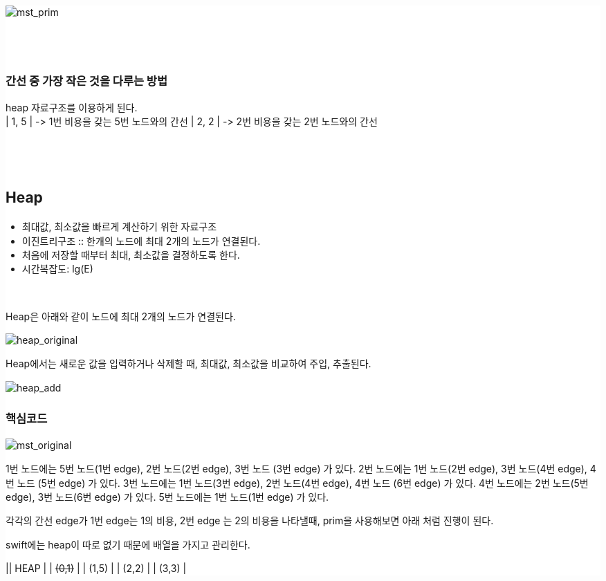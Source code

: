<img width="537" alt="mst_prim" src="https://github.com/isGeekCode/TIL/assets/76529148/f3712e18-ca45-4590-bbdc-436e049bdda1">

<br><br>

### 간선 중 가장 작은 것을 다루는 방법
heap 자료구조를 이용하게 된다.  
| 1, 5 |   -> 1번 비용을 갖는 5번 노드와의 간선
| 2, 2 |   -> 2번 비용을 갖는 2번 노드와의 간선

<br><br>

## Heap
- 최대값, 최소값을 빠르게 계산하기 위한 자료구조
- 이진트리구조 :: 한개의 노드에 최대 2개의 노드가 연결된다.  
- 처음에 저장할 때부터 최대, 최소값을 결정하도록 한다. 
- 시간복잡도: lg(E)

<br>

Heap은 아래와 같이 노드에 최대 2개의 노드가 연결된다.  

<img width="500" alt="heap_original" src="https://github.com/isGeekCode/TIL/assets/76529148/18c7fb06-fc9b-4f4c-ac10-a99989e62a39">

<br>

Heap에서는 새로운 값을 입력하거나 삭제할 때, 최대값, 최소값을 비교하여 주입, 추출된다.  


<img width="942" alt="heap_add" src="https://github.com/isGeekCode/TIL/assets/76529148/d0a15b7e-8734-4b03-9d09-fba5b6249252">

<br>

### 핵심코드

<img width="512" alt="mst_original" src="https://github.com/isGeekCode/TIL/assets/76529148/d0c7b4b6-488d-4cb2-a577-8d207fec4df9">


1번 노드에는 5번 노드(1번 edge),   2번 노드(2번 edge), 3번 노드 (3번 edge) 가 있다. 
2번 노드에는 1번 노드(2번 edge),  3번 노드(4번 edge), 4번 노드 (5번 edge) 가 있다. 
3번 노드에는 1번 노드(3번 edge),  2번 노드(4번 edge), 4번 노드 (6번 edge) 가 있다. 
4번 노드에는 2번 노드(5번 edge),  3번 노드(6번 edge) 가 있다. 
5번 노드에는 1번 노드(1번 edge) 가 있다. 


각각의 간선 edge가 1번 edge는 1의 비용, 2번 edge 는 2의 비용을 나타낼때,  prim을 사용해보면 
아래 처럼 진행이 된다.  

swift에는 heap이 따로 없기 때문에 배열을 가지고 관리한다.  


|| HEAP |
| ~~(0,1)~~ |
| (1,5) |
| (2,2) |
| (3,3) |
